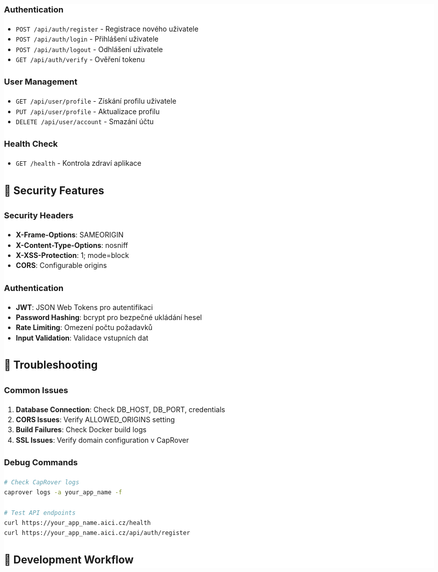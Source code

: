 ### Authentication
- `POST /api/auth/register` - Registrace nového uživatele
- `POST /api/auth/login` - Přihlášení uživatele
- `POST /api/auth/logout` - Odhlášení uživatele
- `GET /api/auth/verify` - Ověření tokenu

### User Management
- `GET /api/user/profile` - Získání profilu uživatele
- `PUT /api/user/profile` - Aktualizace profilu
- `DELETE /api/user/account` - Smazání účtu

### Health Check
- `GET /health` - Kontrola zdraví aplikace

## 🔐 Security Features

### Security Headers
- **X-Frame-Options**: SAMEORIGIN
- **X-Content-Type-Options**: nosniff
- **X-XSS-Protection**: 1; mode=block
- **CORS**: Configurable origins

### Authentication
- **JWT**: JSON Web Tokens pro autentifikaci
- **Password Hashing**: bcrypt pro bezpečné ukládání hesel
- **Rate Limiting**: Omezení počtu požadavků
- **Input Validation**: Validace vstupních dat

## 🚨 Troubleshooting

### Common Issues
1. **Database Connection**: Check DB_HOST, DB_PORT, credentials
2. **CORS Issues**: Verify ALLOWED_ORIGINS setting
3. **Build Failures**: Check Docker build logs
4. **SSL Issues**: Verify domain configuration v CapRover

### Debug Commands
```bash
# Check CapRover logs
caprover logs -a your_app_name -f

# Test API endpoints
curl https://your_app_name.aici.cz/health
curl https://your_app_name.aici.cz/api/auth/register
```

## 📝 Development Workflow

